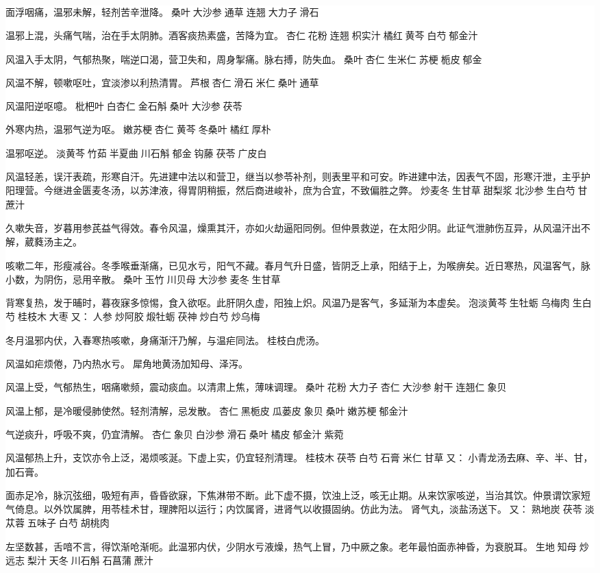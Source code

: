 面浮咽痛，温邪未解，轻剂苦辛泄降。
桑叶 大沙参 通草 连翘 大力子 滑石

温邪上混，头痛气喘，治在手太阴肺。酒客痰热素盛，苦降为宜。
杏仁 花粉 连翘 枳实汁 橘红 黄芩 白芍 郁金汁

风温入手太阴，气郁热聚，喘逆口渴，营卫失和，周身掣痛。脉右搏，防失血。
桑叶 杏仁 生米仁 苏梗 栀皮 郁金

风温不解，顿嗽呕吐，宜淡渗以利热清胃。
芦根 杏仁 滑石 米仁 桑叶 通草

风温阳逆呕噫。
枇杷叶 白杏仁 金石斛 桑叶 大沙参 茯苓

外寒内热，温邪气逆为呕。
嫩苏梗 杏仁 黄芩 冬桑叶 橘红 厚朴

温邪呕逆。
淡黄芩 竹茹 半夏曲 川石斛 郁金 钩藤 茯苓 广皮白

风温轻恙，误汗表疏，形寒自汗。先进建中法以和营卫，继当以参苓补剂，则表里平和可安。昨进建中法，因表气不固，形寒汗泄，主乎护阳理营。今继进金匮麦冬汤，以苏津液，得胃阴稍振，然后商进峻补，庶为合宜，不致偏胜之弊。
炒麦冬 生甘草 甜梨浆 北沙参 生白芍 甘蔗汁

久嗽失音，岁暮用参芪益气得效。春令风温，燥熏其汗，亦如火劫逼阳同例。但仲景救逆，在太阳少阴。此证气泄肺伤互异，从风温汗出不解，葳蕤汤主之。

咳嗽二年，形瘦减谷。冬季喉垂渐痛，已见水亏，阳气不藏。春月气升日盛，皆阴乏上承，阳结于上，为喉痹矣。近日寒热，风温客气，脉小数，为阴伤，忌用辛散。
桑叶 玉竹 川贝母 大沙参 麦冬 生甘草

背寒复热，发于晡时，暮夜寐多惊惕，食入欲呕。此肝阴久虚，阳独上炽。风温乃是客气，多延渐为本虚矣。
泡淡黄芩 生牡蛎 乌梅肉 生白芍 桂枝木 大枣
又： 人参 炒阿胶 煅牡蛎 茯神 炒白芍 炒乌梅

冬月温邪内伏，入春寒热咳嗽，身痛渐汗乃解，与温疟同法。
桂枝白虎汤。

风温如疟烦倦，乃内热水亏。
犀角地黄汤加知母、泽泻。

风温上受，气郁热生，咽痛嗽频，震动痰血。以清肃上焦，薄味调理。
桑叶 花粉 大力子 杏仁 大沙参 射干 连翘仁 象贝

风温上郁，是冷暖侵肺使然。轻剂清解，忌发散。
杏仁 黑栀皮 瓜蒌皮 象贝 桑叶 嫩苏梗 郁金汁

气逆痰升，呼吸不爽，仍宜清解。
杏仁 象贝 白沙参 滑石 桑叶 橘皮 郁金汁 紫菀

风温郁热上升，支饮亦令上泛，渴烦咳涎。下虚上实，仍宜轻剂清理。
桂枝木 茯苓 白芍 石膏 米仁 甘草
又： 小青龙汤去麻、辛、半、甘，加石膏。

面赤足冷，脉沉弦细，吸短有声，昏昏欲寐，下焦淋带不断。此下虚不摄，饮浊上泛，咳无止期。从来饮家咳逆，当治其饮。仲景谓饮家短气倚息。以外饮属脾，用苓桂术甘，理脾阳以运行；内饮属肾，进肾气以收摄固纳。仿此为法。
肾气丸，淡盐汤送下。
又： 熟地炭 茯苓 淡苁蓉 五味子 白芍 胡桃肉

左坚数甚，舌喑不言，得饮渐呛渐呃。此温邪内伏，少阴水亏液燥，热气上冒，乃中厥之象。老年最怕面赤神昏，为衰脱耳。
生地 知母 炒远志 梨汁 天冬 川石斛 石菖蒲 蔗汁
